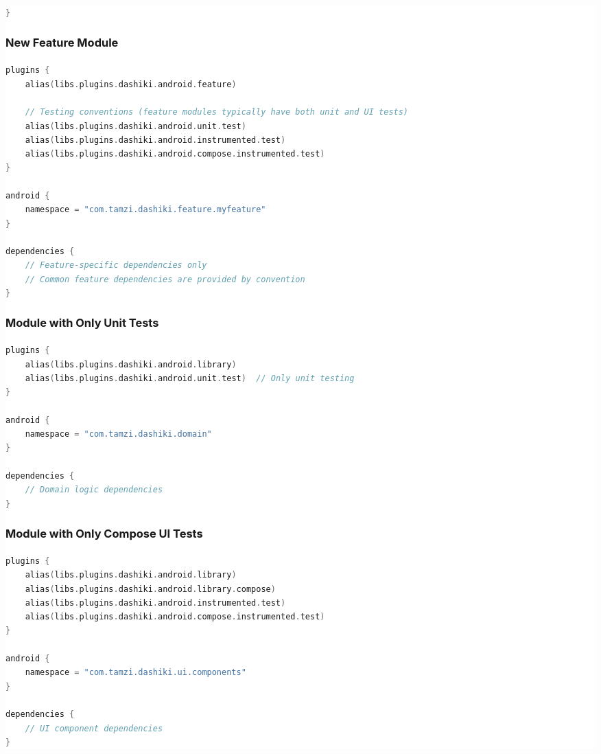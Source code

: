 ```kotlin
}
```

### New Feature Module

```kotlin
plugins {
    alias(libs.plugins.dashiki.android.feature)
    
    // Testing conventions (feature modules typically have both unit and UI tests)
    alias(libs.plugins.dashiki.android.unit.test)
    alias(libs.plugins.dashiki.android.instrumented.test)
    alias(libs.plugins.dashiki.android.compose.instrumented.test)
}

android {
    namespace = "com.tamzi.dashiki.feature.myfeature"
}

dependencies {
    // Feature-specific dependencies only
    // Common feature dependencies are provided by convention
}
```

### Module with Only Unit Tests

```kotlin
plugins {
    alias(libs.plugins.dashiki.android.library)
    alias(libs.plugins.dashiki.android.unit.test)  // Only unit testing
}

android {
    namespace = "com.tamzi.dashiki.domain"
}

dependencies {
    // Domain logic dependencies
}
```

### Module with Only Compose UI Tests

```kotlin
plugins {
    alias(libs.plugins.dashiki.android.library)
    alias(libs.plugins.dashiki.android.library.compose)
    alias(libs.plugins.dashiki.android.instrumented.test)
    alias(libs.plugins.dashiki.android.compose.instrumented.test)
}

android {
    namespace = "com.tamzi.dashiki.ui.components"
}

dependencies {
    // UI component dependencies
}
```
